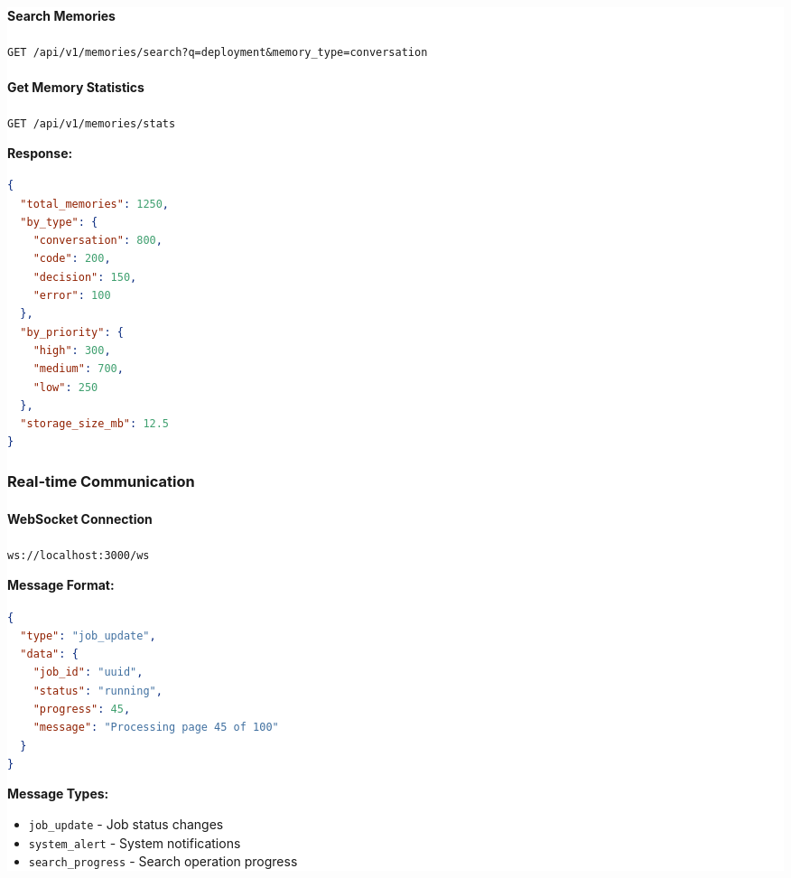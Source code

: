 #### Search Memories
```http
GET /api/v1/memories/search?q=deployment&memory_type=conversation
```

#### Get Memory Statistics
```http
GET /api/v1/memories/stats
```

**Response:**
```json
{
  "total_memories": 1250,
  "by_type": {
    "conversation": 800,
    "code": 200,
    "decision": 150,
    "error": 100
  },
  "by_priority": {
    "high": 300,
    "medium": 700,
    "low": 250
  },
  "storage_size_mb": 12.5
}
```

### Real-time Communication

#### WebSocket Connection
```
ws://localhost:3000/ws
```

**Message Format:**
```json
{
  "type": "job_update",
  "data": {
    "job_id": "uuid",
    "status": "running", 
    "progress": 45,
    "message": "Processing page 45 of 100"
  }
}
```

**Message Types:**
- `job_update` - Job status changes
- `system_alert` - System notifications
- `search_progress` - Search operation progress
